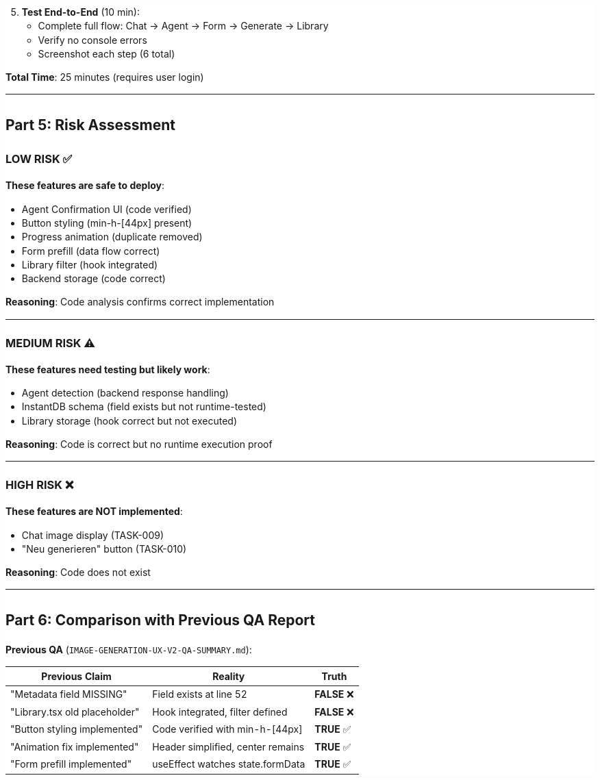 5. **Test End-to-End** (10 min):
   - Complete full flow: Chat → Agent → Form → Generate → Library
   - Verify no console errors
   - Screenshot each step (6 total)

**Total Time**: 25 minutes (requires user login)

---

## Part 5: Risk Assessment

### LOW RISK ✅

**These features are safe to deploy**:
- Agent Confirmation UI (code verified)
- Button styling (min-h-[44px] present)
- Progress animation (duplicate removed)
- Form prefill (data flow correct)
- Library filter (hook integrated)
- Backend storage (code correct)

**Reasoning**: Code analysis confirms correct implementation

---

### MEDIUM RISK ⚠️

**These features need testing but likely work**:
- Agent detection (backend response handling)
- InstantDB schema (field exists but not runtime-tested)
- Library storage (hook correct but not executed)

**Reasoning**: Code is correct but no runtime execution proof

---

### HIGH RISK ❌

**These features are NOT implemented**:
- Chat image display (TASK-009)
- "Neu generieren" button (TASK-010)

**Reasoning**: Code does not exist

---

## Part 6: Comparison with Previous QA Report

**Previous QA** (`IMAGE-GENERATION-UX-V2-QA-SUMMARY.md`):

| Previous Claim | Reality | Truth |
|----------------|---------|-------|
| "Metadata field MISSING" | Field exists at line 52 | **FALSE** ❌ |
| "Library.tsx old placeholder" | Hook integrated, filter defined | **FALSE** ❌ |
| "Button styling implemented" | Code verified with min-h-[44px] | **TRUE** ✅ |
| "Animation fix implemented" | Header simplified, center remains | **TRUE** ✅ |
| "Form prefill implemented" | useEffect watches state.formData | **TRUE** ✅ |
